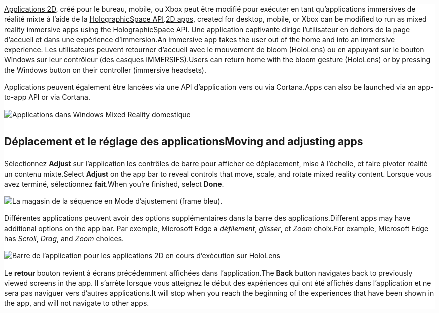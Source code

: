 <span data-ttu-id="5b0b4-132">[Applications 2D](building-2d-apps.md), créé pour le bureau, mobile, ou Xbox peut être modifié pour exécuter en tant qu’applications immersives de réalité mixte à l’aide de la [HolographicSpace API](https://msdn.microsoft.com/library/windows/apps/windows.graphics.holographic.holographicspace.aspx).</span><span class="sxs-lookup"><span data-stu-id="5b0b4-132">[2D apps](building-2d-apps.md), created for desktop, mobile, or Xbox can be modified to run as mixed reality immersive apps using the [HolographicSpace API](https://msdn.microsoft.com/library/windows/apps/windows.graphics.holographic.holographicspace.aspx).</span></span> <span data-ttu-id="5b0b4-133">Une application captivante dirige l’utilisateur en dehors de la page d’accueil et dans une expérience d’immersion.</span><span class="sxs-lookup"><span data-stu-id="5b0b4-133">An immersive app takes the user out of the home and into an immersive experience.</span></span> <span data-ttu-id="5b0b4-134">Les utilisateurs peuvent retourner d’accueil avec le mouvement de bloom (HoloLens) ou en appuyant sur le bouton Windows sur leur contrôleur (des casques IMMERSIFS).</span><span class="sxs-lookup"><span data-stu-id="5b0b4-134">Users can return home with the bloom gesture (HoloLens) or by pressing the Windows button on their controller (immersive headsets).</span></span>

<span data-ttu-id="5b0b4-135">Applications peuvent également être lancées via une API d’application vers ou via Cortana.</span><span class="sxs-lookup"><span data-stu-id="5b0b4-135">Apps can also be launched via an app-to-app API or via Cortana.</span></span>

![Applications dans Windows Mixed Reality domestique](images/mixed-reality-home-500px.png)

## <a name="moving-and-adjusting-apps"></a><span data-ttu-id="5b0b4-137">Déplacement et le réglage des applications</span><span class="sxs-lookup"><span data-stu-id="5b0b4-137">Moving and adjusting apps</span></span>

<span data-ttu-id="5b0b4-138">Sélectionnez **Adjust** sur l’application les contrôles de barre pour afficher ce déplacement, mise à l’échelle, et faire pivoter réalité un contenu mixte.</span><span class="sxs-lookup"><span data-stu-id="5b0b4-138">Select **Adjust** on the app bar to reveal controls that move, scale, and rotate mixed reality content.</span></span> <span data-ttu-id="5b0b4-139">Lorsque vous avez terminé, sélectionnez **fait**.</span><span class="sxs-lookup"><span data-stu-id="5b0b4-139">When you’re finished, select **Done**.</span></span>

![La magasin de la séquence en Mode d’ajustement (frame bleu).](images/adjust-500px.png)

<span data-ttu-id="5b0b4-142">Différentes applications peuvent avoir des options supplémentaires dans la barre des applications.</span><span class="sxs-lookup"><span data-stu-id="5b0b4-142">Different apps may have additional options on the app bar.</span></span> <span data-ttu-id="5b0b4-143">Par exemple, Microsoft Edge a *défilement*, *glisser*, et *Zoom* choix.</span><span class="sxs-lookup"><span data-stu-id="5b0b4-143">For example, Microsoft Edge has *Scroll*, *Drag*, and *Zoom* choices.</span></span> 

![Barre de l’application pour les applications 2D en cours d’exécution sur HoloLens](images/holobar-500px.png)

<span data-ttu-id="5b0b4-145">Le **retour** bouton revient à écrans précédemment affichées dans l’application.</span><span class="sxs-lookup"><span data-stu-id="5b0b4-145">The **Back** button navigates back to previously viewed screens in the app.</span></span> <span data-ttu-id="5b0b4-146">Il s’arrête lorsque vous atteignez le début des expériences qui ont été affichés dans l’application et ne sera pas naviguer vers d’autres applications.</span><span class="sxs-lookup"><span data-stu-id="5b0b4-146">It will stop when you reach the beginning of the experiences that have been shown in the app, and will not navigate to other apps.</span></span>
